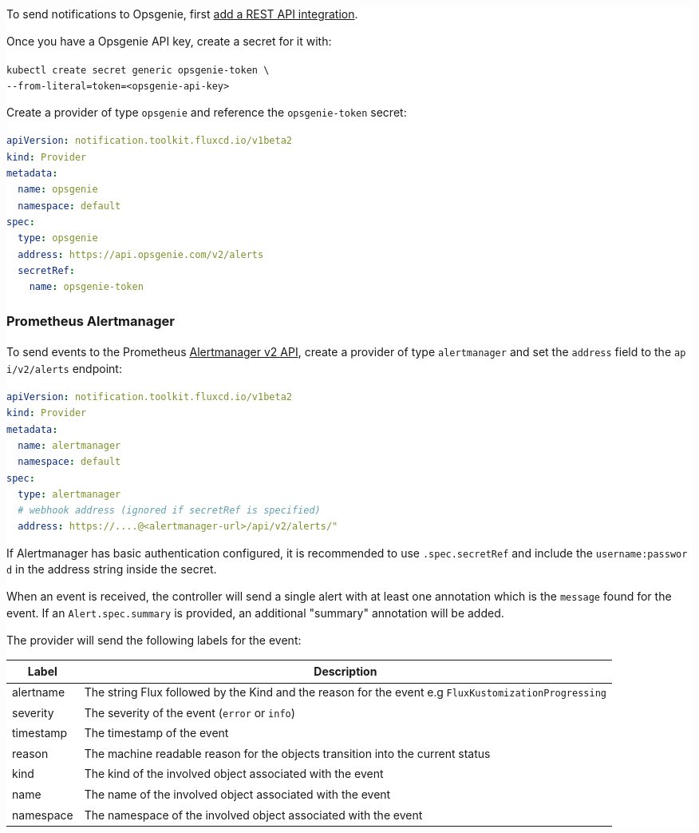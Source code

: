 To send notifications to Opsgenie, first
[add a REST API integration](https://support.atlassian.com/opsgenie/docs/create-a-default-api-integration/).

Once you have a Opsgenie API key, create a secret for it with:

```shell
kubectl create secret generic opsgenie-token \
--from-literal=token=<opsgenie-api-key>
```

Create a provider of type `opsgenie` and reference the `opsgenie-token` secret:

```yaml
apiVersion: notification.toolkit.fluxcd.io/v1beta2
kind: Provider
metadata:
  name: opsgenie
  namespace: default
spec:
  type: opsgenie
  address: https://api.opsgenie.com/v2/alerts
  secretRef:
    name: opsgenie-token
```

### Prometheus Alertmanager

To send events to the Prometheus [Alertmanager v2 API](https://github.com/prometheus/alertmanager/blob/main/api/v2/openapi.yaml),
create a provider of type `alertmanager` and set the `address` field to the `api/v2/alerts` endpoint:

```yaml
apiVersion: notification.toolkit.fluxcd.io/v1beta2
kind: Provider
metadata:
  name: alertmanager
  namespace: default
spec:
  type: alertmanager
  # webhook address (ignored if secretRef is specified)
  address: https://....@<alertmanager-url>/api/v2/alerts/"
```

If Alertmanager has basic authentication configured, it is recommended to use
`.spec.secretRef` and include the `username:password` in the address string inside the secret.

When an event is received, the controller will send a single alert with at least one annotation
which is the `message` found for the event.
If an  `Alert.spec.summary` is provided, an additional "summary" annotation will be added.

The provider will send the following labels for the event:


| Label     | Description                                                                                          |
|-----------|------------------------------------------------------------------------------------------------------|
| alertname | The string Flux followed by the Kind and the reason for the event e.g `FluxKustomizationProgressing` |
| severity  | The severity of the event (`error` or `info`)                                                        |
| timestamp | The timestamp of the event                                                                           |
| reason    | The machine readable reason for the objects transition into the current status                       |
| kind      | The kind of the involved object associated with the event                                            |
| name      | The name of the involved object associated with the event                                            |
| namespace | The namespace of the involved object associated with the event                                       |
